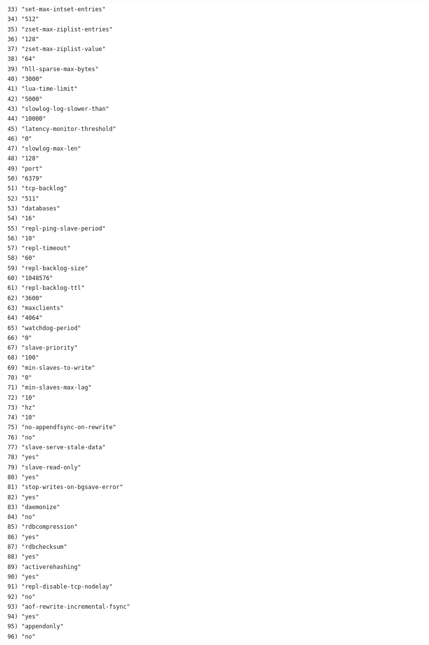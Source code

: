 	 33) "set-max-intset-entries"
	 34) "512"
	 35) "zset-max-ziplist-entries"
	 36) "128"
	 37) "zset-max-ziplist-value"
	 38) "64"
	 39) "hll-sparse-max-bytes"
	 40) "3000"
	 41) "lua-time-limit"
	 42) "5000"
	 43) "slowlog-log-slower-than"
	 44) "10000"
	 45) "latency-monitor-threshold"
	 46) "0"
	 47) "slowlog-max-len"
	 48) "128"
	 49) "port"
	 50) "6379"
	 51) "tcp-backlog"
	 52) "511"
	 53) "databases"
	 54) "16"
	 55) "repl-ping-slave-period"
	 56) "10"
	 57) "repl-timeout"
	 58) "60"
	 59) "repl-backlog-size"
	 60) "1048576"
	 61) "repl-backlog-ttl"
	 62) "3600"
	 63) "maxclients"
	 64) "4064"
	 65) "watchdog-period"
	 66) "0"
	 67) "slave-priority"
	 68) "100"
	 69) "min-slaves-to-write"
	 70) "0"
	 71) "min-slaves-max-lag"
	 72) "10"
	 73) "hz"
	 74) "10"
	 75) "no-appendfsync-on-rewrite"
	 76) "no"
	 77) "slave-serve-stale-data"
	 78) "yes"
	 79) "slave-read-only"
	 80) "yes"
	 81) "stop-writes-on-bgsave-error"
	 82) "yes"
	 83) "daemonize"
	 84) "no"
	 85) "rdbcompression"
	 86) "yes"
	 87) "rdbchecksum"
	 88) "yes"
	 89) "activerehashing"
	 90) "yes"
	 91) "repl-disable-tcp-nodelay"
	 92) "no"
	 93) "aof-rewrite-incremental-fsync"
	 94) "yes"
	 95) "appendonly"
	 96) "no"